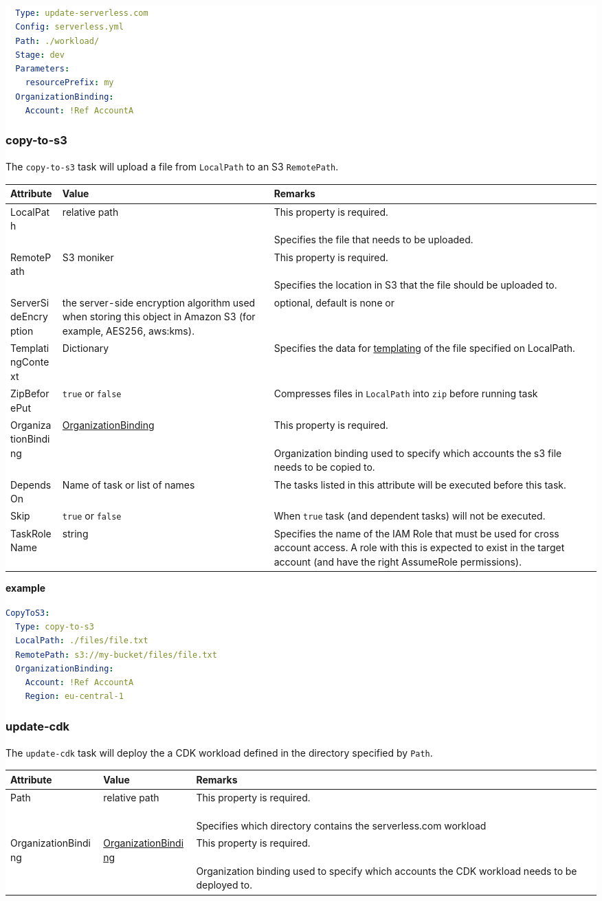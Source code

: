 ```yaml
  Type: update-serverless.com
  Config: serverless.yml
  Path: ./workload/
  Stage: dev
  Parameters:
    resourcePrefix: my
  OrganizationBinding:
    Account: !Ref AccountA
```

### copy-to-s3

The `copy-to-s3` task will upload a file from `LocalPath` to an S3 `RemotePath`.

| Attribute            | Value                                                                                                                                                                     | Remarks                                                                                                                                                                                 |
| :------------------- | :------------------------------------------------------------------------------------------------------------------------------------------------------------------------ | :-------------------------------------------------------------------------------------------------------------------------------------------------------------------------------------- |
| LocalPath            | relative path                                                                                                                                                             | This property is required. <br/><br/>Specifies the file that needs to be uploaded.                                                                                                      |
| RemotePath           | S3 moniker                                                                                                                                                                | This property is required. <br/><br/>Specifies the location in S3 that the file should be uploaded to.                                                                                  |
| ServerSideEncryption | the server-side encryption algorithm used when storing this object in Amazon S3 (for example, AES256, aws:kms).                                                           | optional, default is none or                                                                                                                                                            |
| TemplatingContext         | Dictionary | Specifies the data for [templating](#templating) of the file specified on LocalPath.  |
| ZipBeforePut         | `true` or `false` | Compresses files in `LocalPath` into `zip` before running task  |
| OrganizationBinding  | [OrganizationBinding](https://github.com/org-formation/org-formation-cli/blob/master/docs/cloudformation-resources.md#organizationbinding-where-to-create-which-resource) | This property is required. <br/><br/>Organization binding used to specify which accounts the s3 file needs to be copied to.                                                             |
| DependsOn            | Name of task or list of names                                                                                                                                             | The tasks listed in this attribute will be executed before this task.                                                                                                                   |
| Skip                 | `true` or `false`                                                                                                                                                         | When `true` task (and dependent tasks) will not be executed.                                                                                                                            |
| TaskRoleName         | string                                                                                                                                                                    | Specifies the name of the IAM Role that must be used for cross account access. A role with this is expected to exist in the target account (and have the right AssumeRole permissions). |

**example**

```yaml
CopyToS3:
  Type: copy-to-s3
  LocalPath: ./files/file.txt
  RemotePath: s3://my-bucket/files/file.txt
  OrganizationBinding:
    Account: !Ref AccountA
    Region: eu-central-1
```

### update-cdk

The `update-cdk` task will deploy the a CDK workload defined in the directory specified by `Path`.

| Attribute           | Value                                                                                                                                                                     | Remarks                                                                                                                                                                                               |
| :------------------ | :------------------------------------------------------------------------------------------------------------------------------------------------------------------------ | :---------------------------------------------------------------------------------------------------------------------------------------------------------------------------------------------------- |
| Path                | relative path                                                                                                                                                             | This property is required. <br/><br/>Specifies which directory contains the serverless.com workload                                                                                                   |
| OrganizationBinding | [OrganizationBinding](https://github.com/org-formation/org-formation-cli/blob/master/docs/cloudformation-resources.md#organizationbinding-where-to-create-which-resource) | This property is required. <br/><br/>Organization binding used to specify which accounts the CDK workload needs to be deployed to.                                                                    |